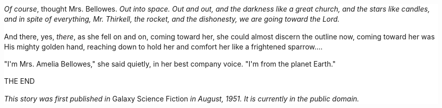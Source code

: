 *Of course*, thought Mrs. Bellowes. *Out into space. Out and out, and the darkness like a great church, and the stars like candles, and in spite of everything, Mr. Thirkell, the rocket, and the dishonesty, we are going toward the Lord.*

And there, yes, *there*, as she fell on and on, coming toward her, she could almost discern the outline now, coming toward her was His mighty golden hand, reaching down to hold her and comfort her like a frightened sparrow....

"I'm Mrs. Amelia Bellowes," she said quietly, in her best company voice. "I'm from the planet Earth."

THE END

*This story was first published in* Galaxy Science Fiction *in August, 1951. It is currently in the public domain.*
